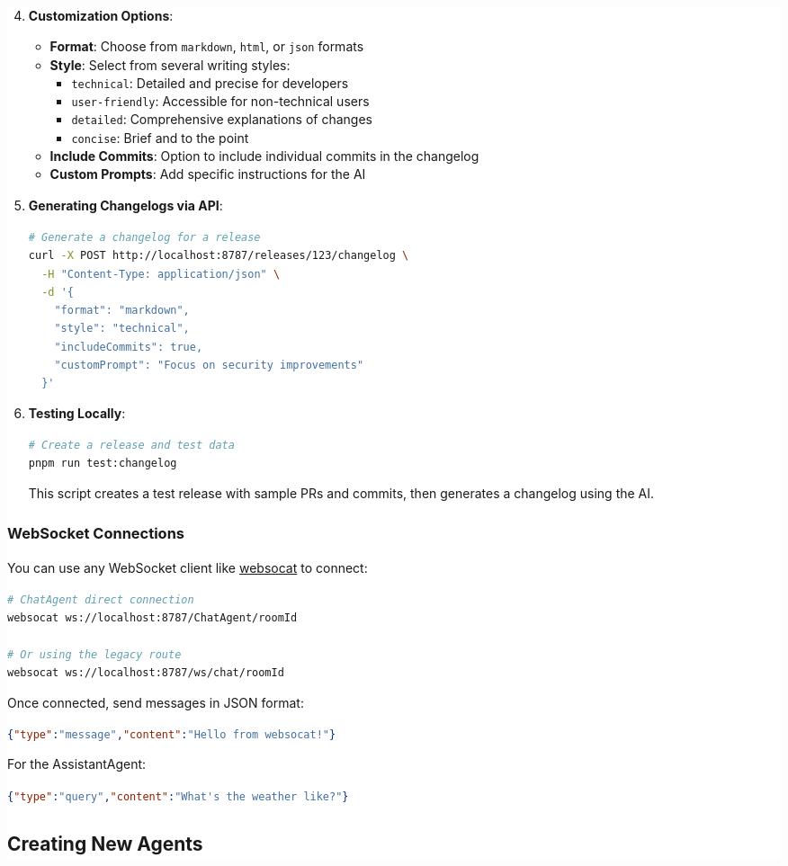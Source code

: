 4. **Customization Options**:
   - **Format**: Choose from `markdown`, `html`, or `json` formats
   - **Style**: Select from several writing styles:
     - `technical`: Detailed and precise for developers
     - `user-friendly`: Accessible for non-technical users
     - `detailed`: Comprehensive explanations of changes
     - `concise`: Brief and to the point
   - **Include Commits**: Option to include individual commits in the changelog
   - **Custom Prompts**: Add specific instructions for the AI

5. **Generating Changelogs via API**:
   ```sh
   # Generate a changelog for a release
   curl -X POST http://localhost:8787/releases/123/changelog \
     -H "Content-Type: application/json" \
     -d '{
       "format": "markdown",
       "style": "technical",
       "includeCommits": true,
       "customPrompt": "Focus on security improvements"
     }'
   ```

6. **Testing Locally**:
   ```sh
   # Create a release and test data
   pnpm run test:changelog
   ```

   This script creates a test release with sample PRs and commits, then generates a changelog using the AI.

### WebSocket Connections

You can use any WebSocket client like [websocat](https://github.com/vi/websocat) to connect:

```sh
# ChatAgent direct connection
websocat ws://localhost:8787/ChatAgent/roomId

# Or using the legacy route
websocat ws://localhost:8787/ws/chat/roomId
```

Once connected, send messages in JSON format:

```json
{"type":"message","content":"Hello from websocat!"}
```

For the AssistantAgent:

```json
{"type":"query","content":"What's the weather like?"}
```

## Creating New Agents
